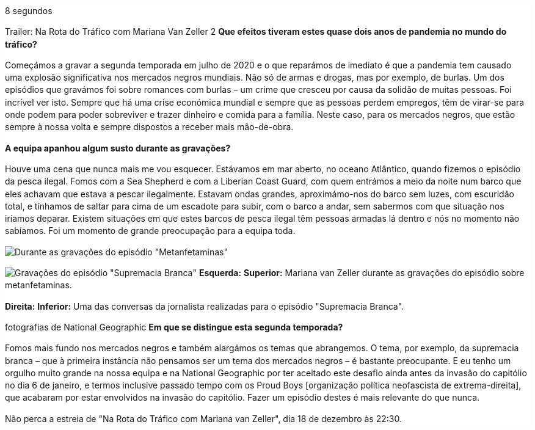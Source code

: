 8 
segundos 

Trailer: Na Rota do Tráfico com Mariana Van Zeller 2 **Que efeitos tiveram estes quase dois anos de pandemia no mundo do tráfico?** 

Começámos a gravar a segunda temporada em julho de 2020 e o que reparámos de imediato é que a pandemia tem causado uma explosão significativa nos mercados negros mundiais. Não só de armas e drogas, mas por exemplo, de burlas. Um dos episódios que gravámos foi sobre romances com burlas – um crime que cresceu por causa da solidão de muitas pessoas. Foi incrível ver isto. Sempre que há uma crise económica mundial e sempre que as pessoas perdem empregos, têm de virar-se para onde podem para poder sobreviver e trazer dinheiro e comida para a família. Neste caso, para os mercados negros, que estão sempre à nossa volta e sempre dispostos a receber mais mão-de-obra. 

**A equipa apanhou algum susto durante as gravações?** 

Houve uma cena que nunca mais me vou esquecer. Estávamos em mar aberto, no oceano Atlântico, quando fizemos o episódio da pesca ilegal. Fomos com a Sea Shepherd e com a Liberian Coast Guard, com quem entrámos a meio da noite num barco que eles achavam que estava a pescar ilegalmente. Estavam ondas grandes, aproximámo-nos do barco sem luzes, com escuridão total, e tínhamos de saltar para cima de um escadote para subir, com o barco a andar, sem sabermos com que situação nos iríamos deparar. Existem situações em que estes barcos de pesca ilegal têm pessoas armadas lá dentro e nós no momento não sabíamos. Foi um momento de grande preocupação para a equipa toda. 

![Durante as gravações do episódio "Metanfetaminas"](img/files_styles_image_00_public_meth_trafficked_b.jpg, "Durante as gravações do episódio \"Metanfetaminas\"")

![Gravações do episódio "Supremacia Branca"](img/files_styles_image_00_public_whitesupremacy_trafficked_b.jpeg, "Gravações do episódio \"Supremacia Branca\"")
**Esquerda:** **Superior:** Mariana van Zeller durante as gravações do episódio sobre metanfetaminas. 

**Direita:** **Inferior:** Uma das conversas da jornalista realizadas para o episódio "Supremacia Branca". 

fotografias de National Geographic **Em que se distingue esta segunda temporada?** 

Fomos mais fundo nos mercados negros e também alargámos os temas que abrangemos. O tema, por exemplo, da supremacia branca – que à primeira instância não pensamos ser um tema dos mercados negros – é bastante preocupante. E eu tenho um orgulho muito grande na nossa equipa e na National Geographic por ter aceitado este desafio ainda antes da invasão do capitólio no dia 6 de janeiro, e termos inclusive passado tempo com os Proud Boys [organização política neofascista de extrema-direita], que acabaram por estar envolvidos na invasão do capitólio. Fazer um episódio destes é mais relevante do que nunca. 

Não perca a estreia de "Na Rota do Tráfico com Mariana van Zeller", dia 18 de dezembro às 22:30. 

